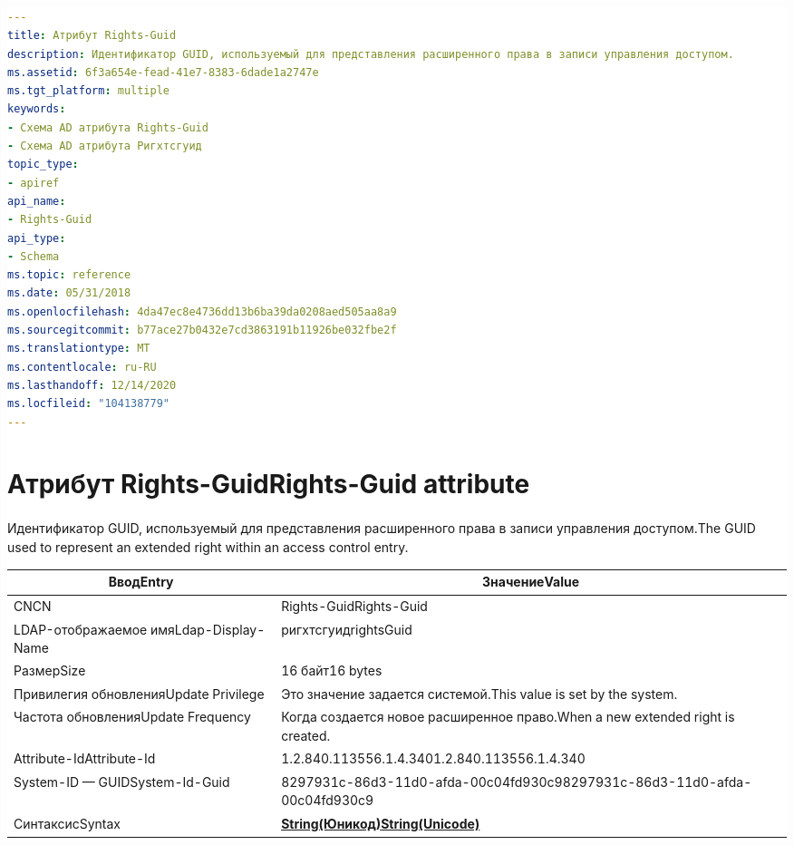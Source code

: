 ```yaml
---
title: Атрибут Rights-Guid
description: Идентификатор GUID, используемый для представления расширенного права в записи управления доступом.
ms.assetid: 6f3a654e-fead-41e7-8383-6dade1a2747e
ms.tgt_platform: multiple
keywords:
- Схема AD атрибута Rights-Guid
- Схема AD атрибута Ригхтсгуид
topic_type:
- apiref
api_name:
- Rights-Guid
api_type:
- Schema
ms.topic: reference
ms.date: 05/31/2018
ms.openlocfilehash: 4da47ec8e4736dd13b6ba39da0208aed505aa8a9
ms.sourcegitcommit: b77ace27b0432e7cd3863191b11926be032fbe2f
ms.translationtype: MT
ms.contentlocale: ru-RU
ms.lasthandoff: 12/14/2020
ms.locfileid: "104138779"
---
```

# <a name="rights-guid-attribute"></a><span data-ttu-id="b1247-105">Атрибут Rights-Guid</span><span class="sxs-lookup"><span data-stu-id="b1247-105">Rights-Guid attribute</span></span>

<span data-ttu-id="b1247-106">Идентификатор GUID, используемый для представления расширенного права в записи управления доступом.</span><span class="sxs-lookup"><span data-stu-id="b1247-106">The GUID used to represent an extended right within an access control entry.</span></span>



| <span data-ttu-id="b1247-107">Ввод</span><span class="sxs-lookup"><span data-stu-id="b1247-107">Entry</span></span> | <span data-ttu-id="b1247-108">Значение</span><span class="sxs-lookup"><span data-stu-id="b1247-108">Value</span></span> |
|-------------------|---------------------------------------------|
| <span data-ttu-id="b1247-109">CN</span><span class="sxs-lookup"><span data-stu-id="b1247-109">CN</span></span>                | <span data-ttu-id="b1247-110">Rights-Guid</span><span class="sxs-lookup"><span data-stu-id="b1247-110">Rights-Guid</span></span>                                 |
| <span data-ttu-id="b1247-111">LDAP-отображаемое имя</span><span class="sxs-lookup"><span data-stu-id="b1247-111">Ldap-Display-Name</span></span> | <span data-ttu-id="b1247-112">ригхтсгуид</span><span class="sxs-lookup"><span data-stu-id="b1247-112">rightsGuid</span></span>                                  |
| <span data-ttu-id="b1247-113">Размер</span><span class="sxs-lookup"><span data-stu-id="b1247-113">Size</span></span>              | <span data-ttu-id="b1247-114">16 байт</span><span class="sxs-lookup"><span data-stu-id="b1247-114">16 bytes</span></span>                                    |
| <span data-ttu-id="b1247-115">Привилегия обновления</span><span class="sxs-lookup"><span data-stu-id="b1247-115">Update Privilege</span></span>  | <span data-ttu-id="b1247-116">Это значение задается системой.</span><span class="sxs-lookup"><span data-stu-id="b1247-116">This value is set by the system.</span></span>            |
| <span data-ttu-id="b1247-117">Частота обновления</span><span class="sxs-lookup"><span data-stu-id="b1247-117">Update Frequency</span></span>  | <span data-ttu-id="b1247-118">Когда создается новое расширенное право.</span><span class="sxs-lookup"><span data-stu-id="b1247-118">When a new extended right is created.</span></span>       |
| <span data-ttu-id="b1247-119">Attribute-Id</span><span class="sxs-lookup"><span data-stu-id="b1247-119">Attribute-Id</span></span>      | <span data-ttu-id="b1247-120">1.2.840.113556.1.4.340</span><span class="sxs-lookup"><span data-stu-id="b1247-120">1.2.840.113556.1.4.340</span></span>                      |
| <span data-ttu-id="b1247-121">System-ID — GUID</span><span class="sxs-lookup"><span data-stu-id="b1247-121">System-Id-Guid</span></span>    | <span data-ttu-id="b1247-122">8297931c-86d3-11d0-afda-00c04fd930c9</span><span class="sxs-lookup"><span data-stu-id="b1247-122">8297931c-86d3-11d0-afda-00c04fd930c9</span></span>        |
| <span data-ttu-id="b1247-123">Синтаксис</span><span class="sxs-lookup"><span data-stu-id="b1247-123">Syntax</span></span>            | [<span data-ttu-id="b1247-124">**String(Юникод)**</span><span class="sxs-lookup"><span data-stu-id="b1247-124">**String(Unicode)**</span></span>](s-string-unicode.md) |
